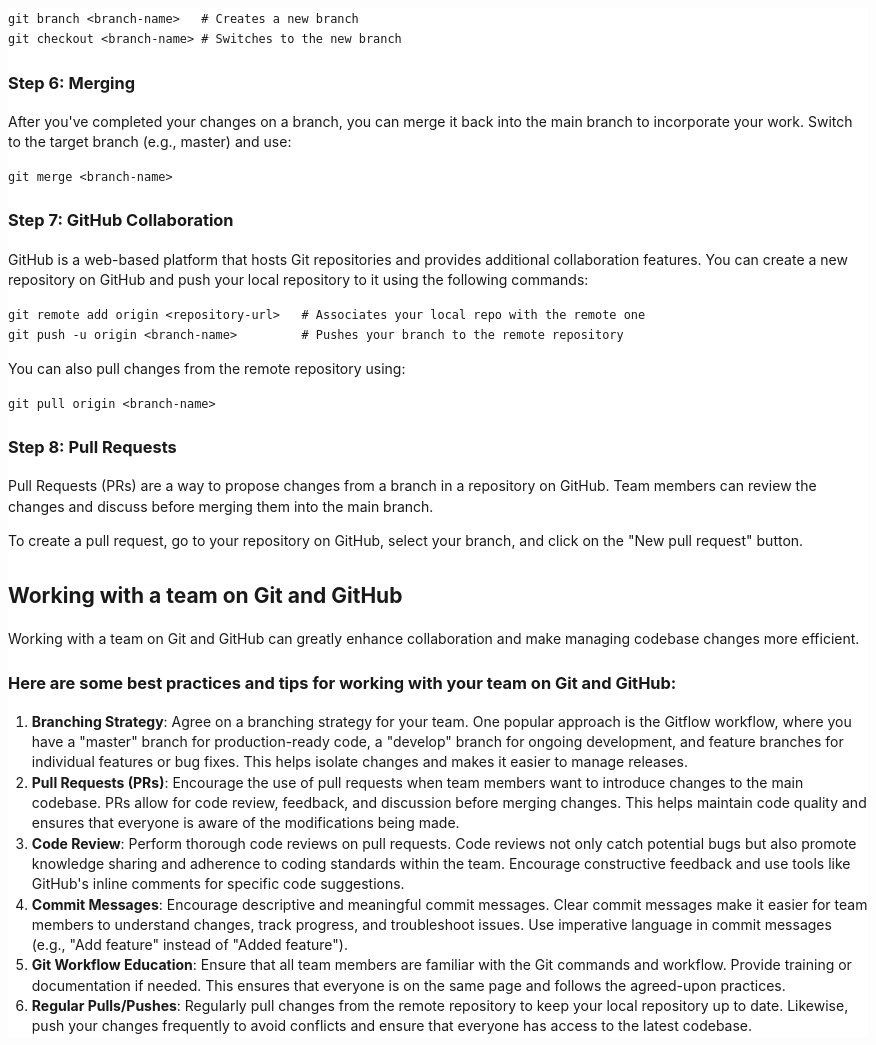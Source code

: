 ```
git branch <branch-name>   # Creates a new branch
git checkout <branch-name> # Switches to the new branch
```

### Step 6: Merging

After you've completed your changes on a branch, you can merge it back into the main branch to incorporate your work. Switch to the target branch (e.g., master) and use:

```
git merge <branch-name>
```

### Step 7: GitHub Collaboration

GitHub is a web-based platform that hosts Git repositories and provides additional collaboration features. You can create a new repository on GitHub and push your local repository to it using the following commands:

```
git remote add origin <repository-url>   # Associates your local repo with the remote one
git push -u origin <branch-name>         # Pushes your branch to the remote repository
```

You can also pull changes from the remote repository using:

```
git pull origin <branch-name>
```

### Step 8: Pull Requests

Pull Requests (PRs) are a way to propose changes from a branch in a repository on GitHub. Team members can review the changes and discuss before merging them into the main branch.

To create a pull request, go to your repository on GitHub, select your branch, and click on the "New pull request" button.

## Working with a team on Git and GitHub

Working with a team on Git and GitHub can greatly enhance collaboration and make managing codebase changes more efficient.

### Here are some best practices and tips for working with your team on Git and GitHub:

1. **Branching Strategy**: Agree on a branching strategy for your team. One popular approach is the Gitflow workflow, where you have a "master" branch for production-ready code, a "develop" branch for ongoing development, and feature branches for individual features or bug fixes. This helps isolate changes and makes it easier to manage releases.
2. **Pull Requests (PRs)**: Encourage the use of pull requests when team members want to introduce changes to the main codebase. PRs allow for code review, feedback, and discussion before merging changes. This helps maintain code quality and ensures that everyone is aware of the modifications being made.
3. **Code Review**: Perform thorough code reviews on pull requests. Code reviews not only catch potential bugs but also promote knowledge sharing and adherence to coding standards within the team. Encourage constructive feedback and use tools like GitHub's inline comments for specific code suggestions.
4. **Commit Messages**: Encourage descriptive and meaningful commit messages. Clear commit messages make it easier for team members to understand changes, track progress, and troubleshoot issues. Use imperative language in commit messages (e.g., "Add feature" instead of "Added feature").
5. **Git Workflow Education**: Ensure that all team members are familiar with the Git commands and workflow. Provide training or documentation if needed. This ensures that everyone is on the same page and follows the agreed-upon practices.
6. **Regular Pulls/Pushes**: Regularly pull changes from the remote repository to keep your local repository up to date. Likewise, push your changes frequently to avoid conflicts and ensure that everyone has access to the latest codebase.